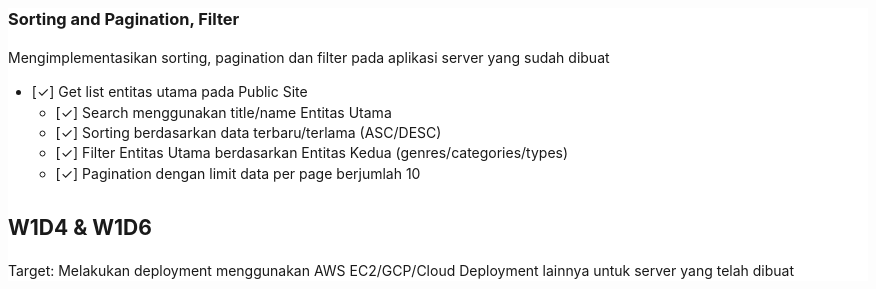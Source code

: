 ### **Sorting and Pagination, Filter**

Mengimplementasikan sorting, pagination dan filter pada aplikasi server yang sudah dibuat

- [✓] Get list entitas utama pada Public Site
  - [✓] Search menggunakan title/name Entitas Utama
  - [✓] Sorting berdasarkan data terbaru/terlama (ASC/DESC)
  - [✓] Filter Entitas Utama berdasarkan Entitas Kedua (genres/categories/types)
  - [✓] Pagination dengan limit data per page berjumlah 10

## **W1D4 & W1D6**

Target: Melakukan deployment menggunakan AWS EC2/GCP/Cloud Deployment lainnya untuk server yang telah dibuat
